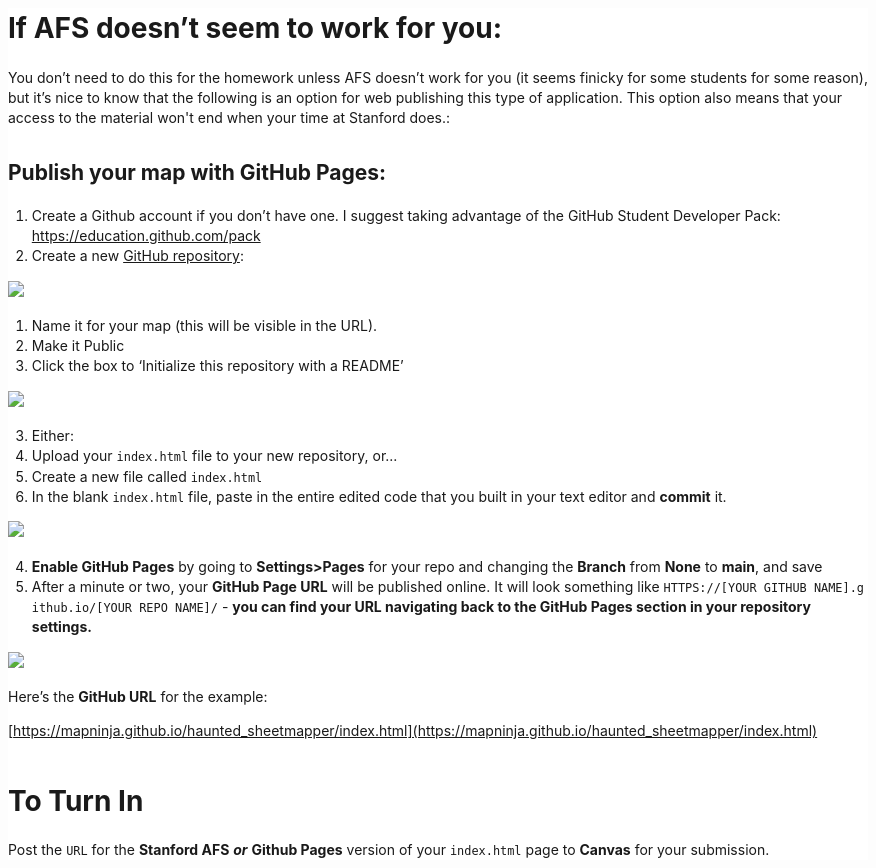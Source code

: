# If AFS doesn’t seem to work for you:

You don’t need to do this for the homework unless AFS doesn’t work for you (it seems finicky for some students for some reason), but it’s nice to know that the following is an option for web publishing this type of application. This option also means that your access to the material won't end when your time at Stanford does.:

## Publish your map with GitHub Pages:

1. Create a Github account if you don’t have one. I suggest taking advantage of the GitHub Student Developer Pack: https://education.github.com/pack
2. Create a new [GitHub repository](https://help.github.com/articles/create-a-repo/):

![](images/Haunted_Sheetmapper-726465ac.png)

1. Name it for your map (this will be visible in the URL).
2. Make it Public
3. Click the box to ‘Initialize this repository with a README’

![](images/Haunted_Sheetmapper-d67f7a1b.png)

3. Either:
4. Upload your `index.html` file to your new repository, or...
5. Create a new file called `index.html`
6. In the blank `index.html` file, paste in the entire edited code that you built in your text editor and **commit** it.

![](images/Haunted_Sheetmapper-67ba8c5b.png)

4. **Enable GitHub Pages** by going to **Settings>Pages** for your repo and changing the **Branch** from **None** to **main**, and save
5. After a minute or two, your **GitHub Page URL** will be published online. It will look something like `HTTPS://[YOUR GITHUB NAME].github.io/[YOUR REPO NAME]/` - **you can find your URL navigating back to the GitHub Pages section in your repository settings.**

![](images/Haunted_Sheetmapper-9a49c8a0.png)

Here’s the **GitHub URL** for the example:

[https://mapninja.github.io/haunted_sheetmapper/index.html](https://mapninja.github.io/haunted_sheetmapper/index.html)

# To Turn In

Post the `URL` for the **Stanford AFS** _**or**_ **Github Pages** version of your `index.html` page to **Canvas** for your submission.
